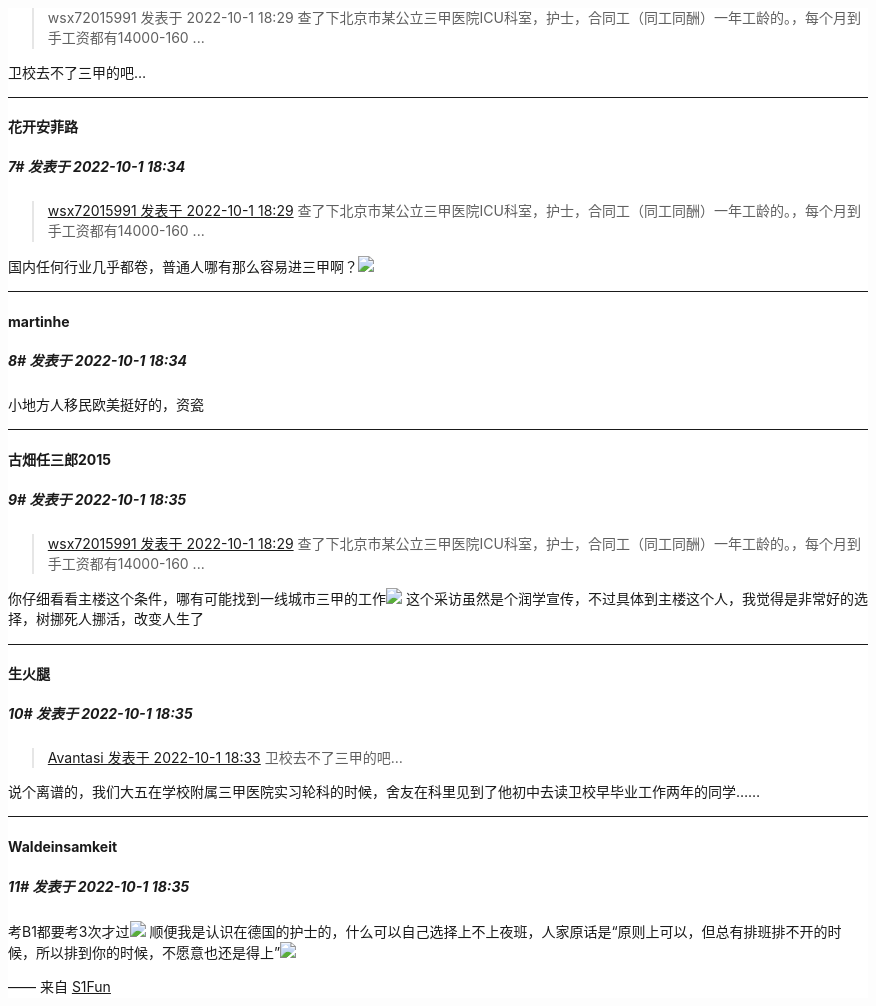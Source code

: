 <blockquote>wsx72015991 发表于 2022-10-1 18:29
查了下北京市某公立三甲医院ICU科室，护士，合同工（同工同酬）一年工龄的。，每个月到手工资都有14000-160 ...</blockquote>
卫校去不了三甲的吧…

*****

####  花开安菲路  
##### 7#       发表于 2022-10-1 18:34

<blockquote><a href="httphttps://bbs.saraba1st.com/2b/forum.php?mod=redirect&amp;goto=findpost&amp;pid=57721755&amp;ptid=2097638" target="_blank">wsx72015991 发表于 2022-10-1 18:29</a>
查了下北京市某公立三甲医院ICU科室，护士，合同工（同工同酬）一年工龄的。，每个月到手工资都有14000-160 ...</blockquote>
国内任何行业几乎都卷，普通人哪有那么容易进三甲啊？<img src="https://static.saraba1st.com/image/smiley/face2017/001.png" referrerpolicy="no-referrer">

*****

####  martinhe  
##### 8#       发表于 2022-10-1 18:34

小地方人移民欧美挺好的，资瓷

*****

####  古畑任三郎2015  
##### 9#       发表于 2022-10-1 18:35

<blockquote><a href="httphttps://bbs.saraba1st.com/2b/forum.php?mod=redirect&amp;goto=findpost&amp;pid=57721755&amp;ptid=2097638" target="_blank">wsx72015991 发表于 2022-10-1 18:29</a>
查了下北京市某公立三甲医院ICU科室，护士，合同工（同工同酬）一年工龄的。，每个月到手工资都有14000-160 ...</blockquote>
你仔细看看主楼这个条件，哪有可能找到一线城市三甲的工作<img src="https://static.saraba1st.com/image/smiley/face2017/001.png" referrerpolicy="no-referrer">
这个采访虽然是个润学宣传，不过具体到主楼这个人，我觉得是非常好的选择，树挪死人挪活，改变人生了

*****

####  生火腿  
##### 10#       发表于 2022-10-1 18:35

<blockquote><a href="httphttps://bbs.saraba1st.com/2b/forum.php?mod=redirect&amp;goto=findpost&amp;pid=57721783&amp;ptid=2097638" target="_blank">Avantasi 发表于 2022-10-1 18:33</a>
卫校去不了三甲的吧…</blockquote>
说个离谱的，我们大五在学校附属三甲医院实习轮科的时候，舍友在科里见到了他初中去读卫校早毕业工作两年的同学……

*****

####  Waldeinsamkeit  
##### 11#       发表于 2022-10-1 18:35

考B1都要考3次才过<img src="https://static.saraba1st.com/image/smiley/face2017/004.gif" referrerpolicy="no-referrer">
顺便我是认识在德国的护士的，什么可以自己选择上不上夜班，人家原话是“原则上可以，但总有排班排不开的时候，所以排到你的时候，不愿意也还是得上”<img src="https://static.saraba1st.com/image/smiley/face2017/067.png" referrerpolicy="no-referrer">

—— 来自 [S1Fun](https://s1fun.koalcat.com)
